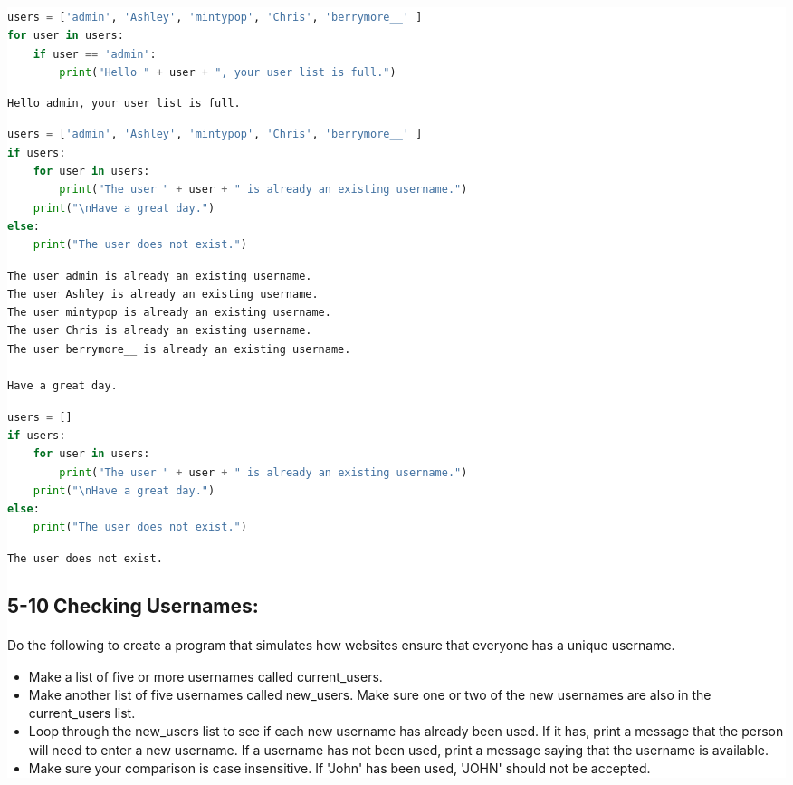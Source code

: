 
```python
users = ['admin', 'Ashley', 'mintypop', 'Chris', 'berrymore__' ]
for user in users:
    if user == 'admin':
        print("Hello " + user + ", your user list is full.")
```

    Hello admin, your user list is full.



```python
users = ['admin', 'Ashley', 'mintypop', 'Chris', 'berrymore__' ]
if users:
    for user in users:
        print("The user " + user + " is already an existing username.")
    print("\nHave a great day.")
else:
    print("The user does not exist.")
```

    The user admin is already an existing username.
    The user Ashley is already an existing username.
    The user mintypop is already an existing username.
    The user Chris is already an existing username.
    The user berrymore__ is already an existing username.
    
    Have a great day.



```python
users = []
if users:
    for user in users:
        print("The user " + user + " is already an existing username.")
    print("\nHave a great day.")
else:
    print("The user does not exist.")
```

    The user does not exist.


## 5-10 Checking Usernames: 
Do the following to create a program that simulates how websites ensure that everyone has a unique username.

* Make a list of five or more usernames called current_users.
* Make another list of five usernames called new_users. Make sure one or two of the new usernames are also in the current_users list.
* Loop through the new_users list to see if each new username has already been used. If it has, print a message that the person will need to enter a new username. If a username has not been used, print a message saying that the username is available.
* Make sure your comparison is case insensitive. If 'John' has been used, 'JOHN' should not be accepted.
